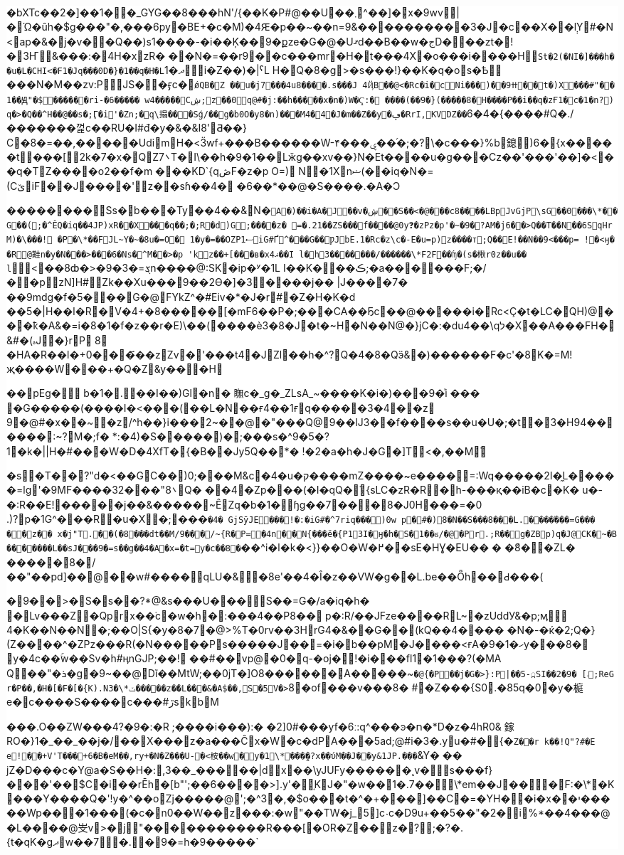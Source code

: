  �bXTc��2�]��1��\_GYG��8���hN'/{��K�P#@��U��܂^��]�x�9wv|�Ώ�ûh�$g���"�,���6py�BE+�c�M)�4Ԙ�p��~��n=9&����������3�J�c��X��݄lY#�N<ap�&�j�v ��Q��)s1����-�i��Ķ��9�քze�G�@�Uޤd��B��w�جD���zt�!�3Ҥ&���:�4H�x\zR� ��N�=��r9��c���mr�H�t���4X�o���i����H`St�2(�NI�]���h ��u�L�CHI<�F1�Jq���0D�}�1��q�H�L`1�ދi�Z��)�|ˁL H�Q�8�g>�s���!}��K�q�os�Ҍ
���N�M��zv:PJS��ӻc�`ǿQB�Z ��u�j7���4u8���� .s���J
4ҊB��@<�Rc�i�cNi���)�� ߚ9��t�)X���#"��1��Ԭ"�$������ri-�6�����
w4�����Cڜ;z��0q@#�j:��h�����x�n�)W�Ҁ:� ����(��9�}(� ����8�H��� �P��i�� q�zҒ1�c�1�n?)q�>�Q��^H��@��s�;Ӷ�i'�Zn;�q\搨���Sǵ/��g�b0O�y8�n)���M4�4�J�m�� Z��y�ڥ�RrI,KVDZ� �`6�4�{����#Q�./������ �껉c��RU�I#đ�y�&�&I8'Ƌ��}
C�8�=��,�����UdimH�<Ӟwf+���B������W-۴���ۑ��֝�;�?\�c���}%b鎴\)6�{x�����t���[ܑ2k�7�x�QZ7܌T�I\��h�9�1��Lӂg��xv��}N�Et����u�g���Cz��'���'��]�<��q�TZ����o2��f�m ���KD`{qڞF�z�p
O=)
N�1Xnޝ(��iq�N�=(CێiF��J����'׊z��sɦ��4� 
�6��\*��@�S����.�A�Ͻ
 
 ��� �����Ss�b���Ty��4��&N�`A�)��i�A�J��v�ڜ��S��<�@���c8����LBpJvGjP\sG��0���\*��G��(;�^ÊQ�iq��4JP)x R��X���q��;�;R�d)G;����z� =�.21��ZS���f����@0y❓�zPz�p'�~�9�?AM �j6��>Q��T��N��6SqHrM)�\���! �P�\*��FJL~Y�~�8u�=O�
1�y�=��OZP1ސiG#Ґ^���G��ǷJ bE.1�Rc�z\c�-E�u=p)z����т;Q��E!��N��9<�� �p=
!�<ӈ��R@黊n�y�N���>���6�Ns�^M��>�p 'kz��+[���ʙ�xޣ4��I l�h3�������/������\*F2F��ʩ�(s�楸r0z��u��l`<��8ȸ�>�ܮ=�3�9n����@:SK�ip�ʸ�1L
I��K���ڪ;�a������F;�/��pzN]H#Zk��Xu���9��2Ɵ�]�3����j��
|J����7� ��9mdg� f�5���G�@FYkZ^�#Eiv�\*�J�r#𯞴�Z�H�K�d ��5�|H��l�R�V�4+�8�����[�mF6��P�;���CA��Ҕc��@ �����i�Rc<Ҫ�t�LC� QH)@���ҟ�A&�=i�8�1�f�z��r�E)\��(����ѐ3�8�J�t�~H�N��N@�}jC�:�du4��\qל�X��A���FH�&#�(ہJ�}rP
8 �HA�R��l�+0���҃��zZv�'���t4 �JZl��h�^?Q�4�8�Qӭ&�)���� ��F�c'�8K�=M! җ����W���+�Q�Z&y���H
 
 ��pE g� b�1�.��I��)Gl�n�
  瞴c�\_ց�\_Z LsA\_~����K�i�) ���9�֓i
���  � G�����(����I�<���(��L�N��ғ4��1ғq�����3�4��z
9�@#�x��~�z/^h��}i݁���2~��@�"���Q@9��ӏJ3��f����s��u�U�;�t �3�H94��� ���:~?M�;f�
\*:�4)�S�����)�;���s�^9�5�?1�k�||H�#���W�D�4XfT�{�B��Jy5Q��\*� !�2�a�h�J�G�]T<�, ��M͘
 
 �s�T��?"d�<��GC��)0;���M&c�4�u�ק����mZ����~e����=:Wq�����2I�̼L�����=lg'�9MF����܌8"���32Q� ��4�Zp���(�I�qQ�֔{sLC�zR�R� h-���қ��iB�c�K� u�-�:R��E!���㊈��j��&�����~ÊZq�b�1�ɧg��7���\8�J0H���=�0
.)?p�1G^���R�u�X�;���`�4�
GjSӯJE���!�:�iG#�^7riq��� )0w
p�#�)8�N��S���8���L.����֔���=G�����z��
x�j"T.� �(�8���dt��M/9���/~{R�P=�4n�㎴�N{���ӗ�{P13I�ӈ�h�S�1� �ϭ/�@�P r.;R��׵g�ZBp)q�J@CK�~�B��֐�����L��sJ���9�=s��g�� 4�A�x=�t= y�c��8�`��^i�l�k�<}}��O�W�߂��sE�HƔ�EU��
� �ު8��ZL� �����8�/��"��pd]��@��w#����qLU�&�8e'��4�Î�z��VW�g��L.be��Ȫh� �Ԁ���(
 
 �9��>�S�s��?\*@&s���U���S� �=G�/a�iq�h�
�Lv���Z�Qprx��֔c�w�h�:���4��P8��
p�:R/��JFzе ����RL~�zU ddУ&�p;ӎ 4�K��N��N�;��O|S{�y�8�7�@>%T�0rv��3HrG4�&��G��(kQ� �4���� �N�- �ќ�2;Q�}(Z ����^�ZPz���R(�N�����Ps�����J�� ޸=�i�b��pM�J����<ғA�9�1�ހy���8� y�4c��ۚw��Sv�h #ӊnGJP;��! ��#��⩗vp@�0�q-�oj�!�i ���fl1�1���?(�MA Q��"�ܪ�g�9~��@Dĩ��MtW;��0jT�]O8������A�����~`�@{�P��j�G�>}:P|��5-߽SI��܁]
�9�2;ReGr�P��,�H�[�F�[�{K).N3�\*ݖ�����z��ٔL���&�A$��,S�5V�>`8�of���v���8�
#�Z���{S0.�85q�0�y�榳e�c��� �S����c���#ڙskbM
 
 ���.O��ZW���4?�9�:�R 
;����i���):�
�2]0#���yf�6ː:q^���ͽ�ח�\*D�z�4hR0&
 鎵RO�}1�\_��\_��j�/��X���z�a���Ĉx�W�c�dPA���5ad;@#i�3�.yu�#�{�`Z��r
k��!Q"?#�Ee!��+V'T���+6�B�eM��,ry+�N�Z���U-�<桉��w�y�1\* ���̰�?x��ύM��J��y&1JP.���`&Y�
��
jZ�D���c�Y@a�S��H�:,3��\_�����|dx��\yJUFy�����֐�˛v�s��� f}���'��$C�i��rĒh�[b"';��6����>].y'�֤KJ�"�w��1�.7�� \*em��J޼���F:�\*�K���Y����Q�'!y�^��oZj��� ��@';�^3�,�$o���t�^�+���]��C�=�YH��i�x��י�����Wp���1���(�c�n0��W��z���:�w"��TW�j\_5]c˴c�D9u+��5��"�׭�2i%\*��4���@�L����@㞵v>�j"�����������R���[�OR�Z��z�?;�?�.{t� qK�gދw��7�.�9�=h�9�����`